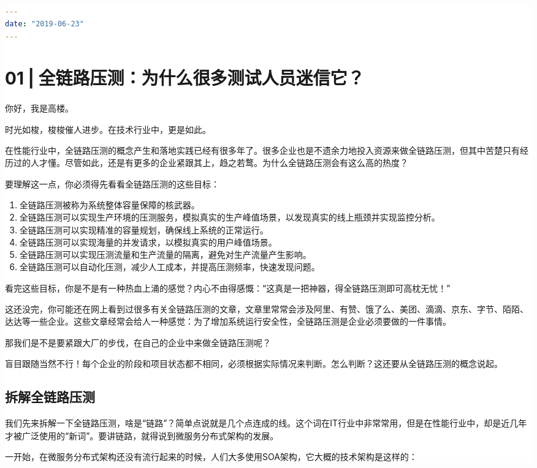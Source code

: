 ```yaml
---
date: "2019-06-23"
---  
```

      
# 01 | 全链路压测：为什么很多测试人员迷信它？
你好，我是高楼。

时光如梭，梭梭催人进步。在技术行业中，更是如此。

在性能行业中，全链路压测的概念产生和落地实践已经有很多年了。很多企业也是不遗余力地投入资源来做全链路压测，但其中苦楚只有经历过的人才懂。尽管如此，还是有更多的企业紧跟其上，趋之若鹜。为什么全链路压测会有这么高的热度？

要理解这一点，你必须得先看看全链路压测的这些目标：

1.  全链路压测被称为系统整体容量保障的核武器。
2.  全链路压测可以实现生产环境的压测服务，模拟真实的生产峰值场景，以发现真实的线上瓶颈并实现监控分析。
3.  全链路压测可以实现精准的容量规划，确保线上系统的正常运行。
4.  全链路压测可以实现海量的并发请求，以模拟真实的用户峰值场景。
5.  全链路压测可以实现压测流量和生产流量的隔离，避免对生产流量产生影响。
6.  全链路压测可以自动化压测，减少人工成本，并提高压测频率，快速发现问题。

看完这些目标，你是不是有一种热血上涌的感觉？内心不由得感慨：“这真是一把神器，得全链路压测即可高枕无忧！”

这还没完，你可能还在网上看到过很多有关全链路压测的文章，文章里常常会涉及阿里、有赞、饿了么、美团、滴滴、京东、字节、陌陌、达达等一些企业。这些文章经常会给人一种感觉：为了增加系统运行安全性，全链路压测是企业必须要做的一件事情。



那我们是不是要紧跟大厂的步伐，在自己的企业中来做全链路压测呢？

盲目跟随当然不行！每个企业的阶段和项目状态都不相同，必须根据实际情况来判断。怎么判断？这还要从全链路压测的概念说起。

## 拆解全链路压测

我们先来拆解一下全链路压测，啥是“链路”？简单点说就是几个点连成的线。这个词在IT行业中非常常用，但是在性能行业中，却是近几年才被广泛使用的“新词”。要讲链路，就得说到微服务分布式架构的发展。

一开始，在微服务分布式架构还没有流行起来的时候，人们大多使用SOA架构，它大概的技术架构是这样的：
